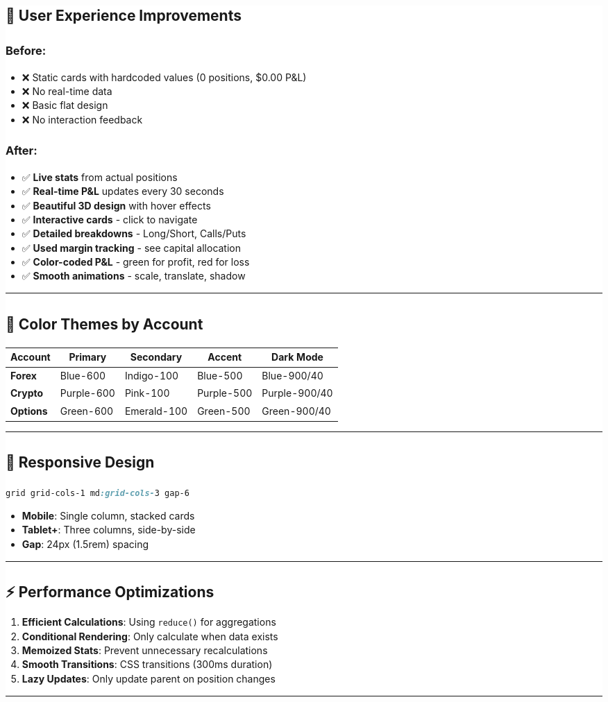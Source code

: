 ## 🚀 **User Experience Improvements**

### **Before:**
- ❌ Static cards with hardcoded values (0 positions, $0.00 P&L)
- ❌ No real-time data
- ❌ Basic flat design
- ❌ No interaction feedback

### **After:**
- ✅ **Live stats** from actual positions
- ✅ **Real-time P&L** updates every 30 seconds
- ✅ **Beautiful 3D design** with hover effects
- ✅ **Interactive cards** - click to navigate
- ✅ **Detailed breakdowns** - Long/Short, Calls/Puts
- ✅ **Used margin tracking** - see capital allocation
- ✅ **Color-coded P&L** - green for profit, red for loss
- ✅ **Smooth animations** - scale, translate, shadow

---

## 🎨 **Color Themes by Account**

| Account | Primary | Secondary | Accent | Dark Mode |
|---------|---------|-----------|---------|-----------|
| **Forex** | Blue-600 | Indigo-100 | Blue-500 | Blue-900/40 |
| **Crypto** | Purple-600 | Pink-100 | Purple-500 | Purple-900/40 |
| **Options** | Green-600 | Emerald-100 | Green-500 | Green-900/40 |

---

## 📱 **Responsive Design**

```css
grid grid-cols-1 md:grid-cols-3 gap-6
```

- **Mobile**: Single column, stacked cards
- **Tablet+**: Three columns, side-by-side
- **Gap**: 24px (1.5rem) spacing

---

## ⚡ **Performance Optimizations**

1. **Efficient Calculations**: Using `reduce()` for aggregations
2. **Conditional Rendering**: Only calculate when data exists
3. **Memoized Stats**: Prevent unnecessary recalculations
4. **Smooth Transitions**: CSS transitions (300ms duration)
5. **Lazy Updates**: Only update parent on position changes

---